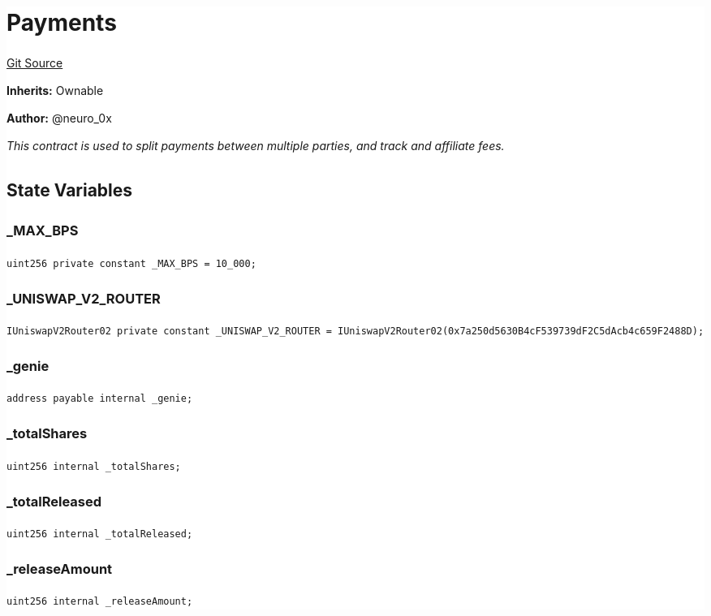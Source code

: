 # Payments
[Git Source](https://github.com/neuro0x/CoinGenie-contracts/blob/cc654405de7170336e1abc0519c0d927187e3b5c/src/Payments.sol)

**Inherits:**
Ownable

**Author:**
@neuro_0x

*This contract is used to split payments between multiple parties, and track and affiliate fees.*


## State Variables
### _MAX_BPS

```solidity
uint256 private constant _MAX_BPS = 10_000;
```


### _UNISWAP_V2_ROUTER

```solidity
IUniswapV2Router02 private constant _UNISWAP_V2_ROUTER = IUniswapV2Router02(0x7a250d5630B4cF539739dF2C5dAcb4c659F2488D);
```


### _genie

```solidity
address payable internal _genie;
```


### _totalShares

```solidity
uint256 internal _totalShares;
```


### _totalReleased

```solidity
uint256 internal _totalReleased;
```


### _releaseAmount

```solidity
uint256 internal _releaseAmount;
```
